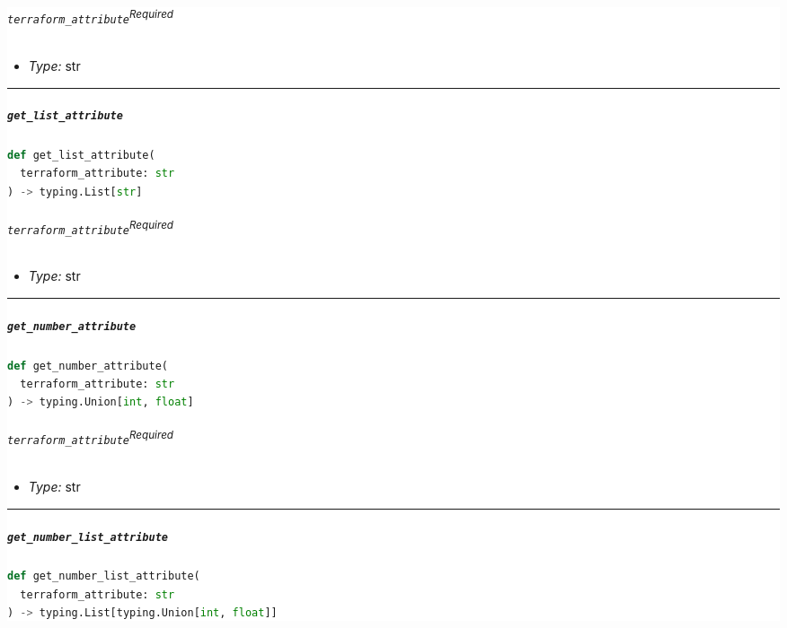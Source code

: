###### `terraform_attribute`<sup>Required</sup> <a name="terraform_attribute" id="@cdktf/provider-azurerm.iotTimeSeriesInsightsReferenceDataSet.IotTimeSeriesInsightsReferenceDataSet.getBooleanMapAttribute.parameter.terraformAttribute"></a>

- *Type:* str

---

##### `get_list_attribute` <a name="get_list_attribute" id="@cdktf/provider-azurerm.iotTimeSeriesInsightsReferenceDataSet.IotTimeSeriesInsightsReferenceDataSet.getListAttribute"></a>

```python
def get_list_attribute(
  terraform_attribute: str
) -> typing.List[str]
```

###### `terraform_attribute`<sup>Required</sup> <a name="terraform_attribute" id="@cdktf/provider-azurerm.iotTimeSeriesInsightsReferenceDataSet.IotTimeSeriesInsightsReferenceDataSet.getListAttribute.parameter.terraformAttribute"></a>

- *Type:* str

---

##### `get_number_attribute` <a name="get_number_attribute" id="@cdktf/provider-azurerm.iotTimeSeriesInsightsReferenceDataSet.IotTimeSeriesInsightsReferenceDataSet.getNumberAttribute"></a>

```python
def get_number_attribute(
  terraform_attribute: str
) -> typing.Union[int, float]
```

###### `terraform_attribute`<sup>Required</sup> <a name="terraform_attribute" id="@cdktf/provider-azurerm.iotTimeSeriesInsightsReferenceDataSet.IotTimeSeriesInsightsReferenceDataSet.getNumberAttribute.parameter.terraformAttribute"></a>

- *Type:* str

---

##### `get_number_list_attribute` <a name="get_number_list_attribute" id="@cdktf/provider-azurerm.iotTimeSeriesInsightsReferenceDataSet.IotTimeSeriesInsightsReferenceDataSet.getNumberListAttribute"></a>

```python
def get_number_list_attribute(
  terraform_attribute: str
) -> typing.List[typing.Union[int, float]]
```

